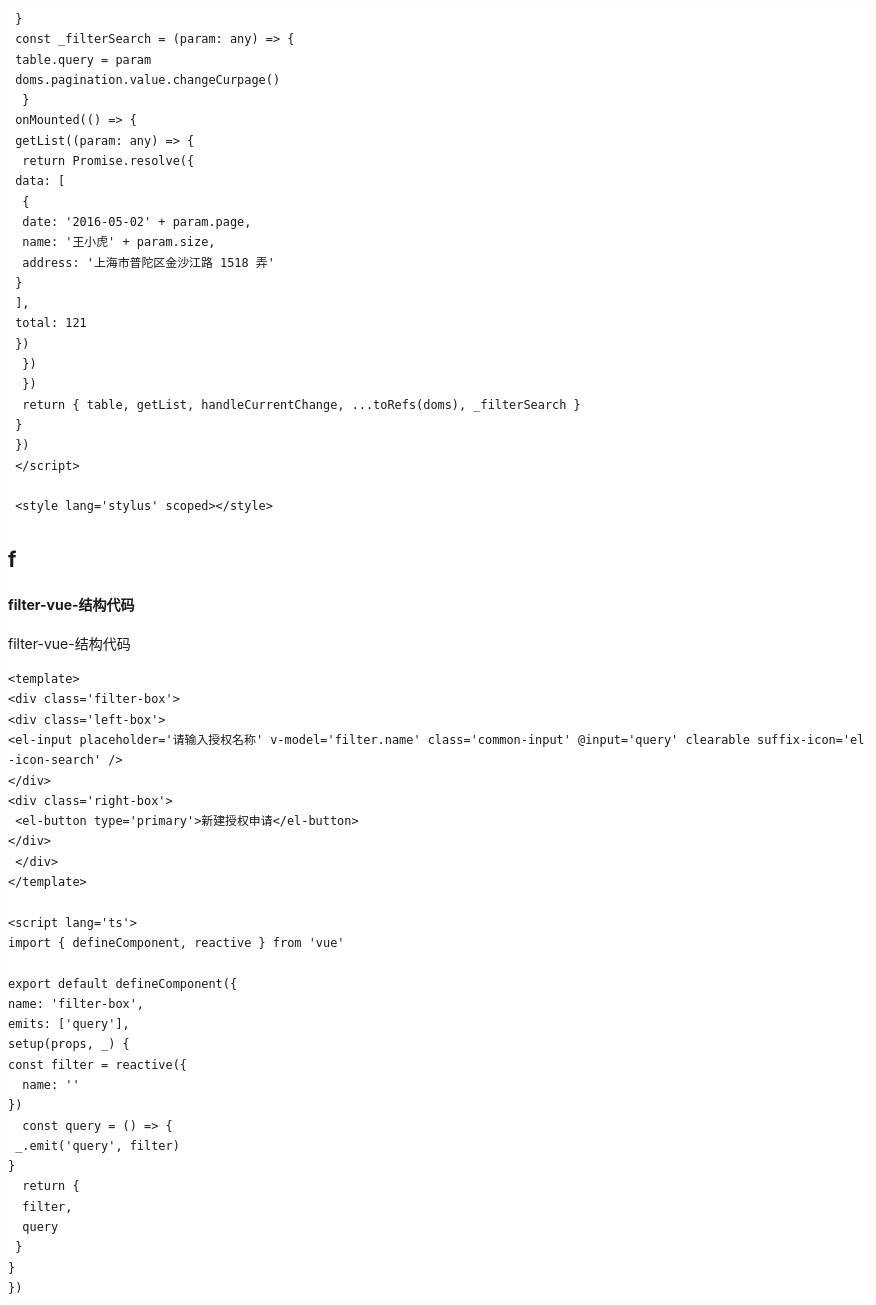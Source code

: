 ```
 }
 const _filterSearch = (param: any) => {
 table.query = param
 doms.pagination.value.changeCurpage()
  }
 onMounted(() => {
 getList((param: any) => {
  return Promise.resolve({
 data: [
  {
  date: '2016-05-02' + param.page,
  name: '王小虎' + param.size,
  address: '上海市普陀区金沙江路 1518 弄'
 }
 ],
 total: 121
 })
  })
  })
  return { table, getList, handleCurrentChange, ...toRefs(doms), _filterSearch }
 }
 })
 </script>
	
 <style lang='stylus' scoped></style>
```

## f
#### filter-vue-结构代码
filter-vue-结构代码
```
<template>
<div class='filter-box'>
<div class='left-box'>
<el-input placeholder='请输入授权名称' v-model='filter.name' class='common-input' @input='query' clearable suffix-icon='el-icon-search' />
</div>
<div class='right-box'>
 <el-button type='primary'>新建授权申请</el-button>
</div>
 </div>
</template>
	
<script lang='ts'>
import { defineComponent, reactive } from 'vue'
	
export default defineComponent({
name: 'filter-box',
emits: ['query'],
setup(props, _) {
const filter = reactive({
  name: ''
})
  const query = () => {
 _.emit('query', filter)
}
  return {
  filter,
  query
 }
}
})
```